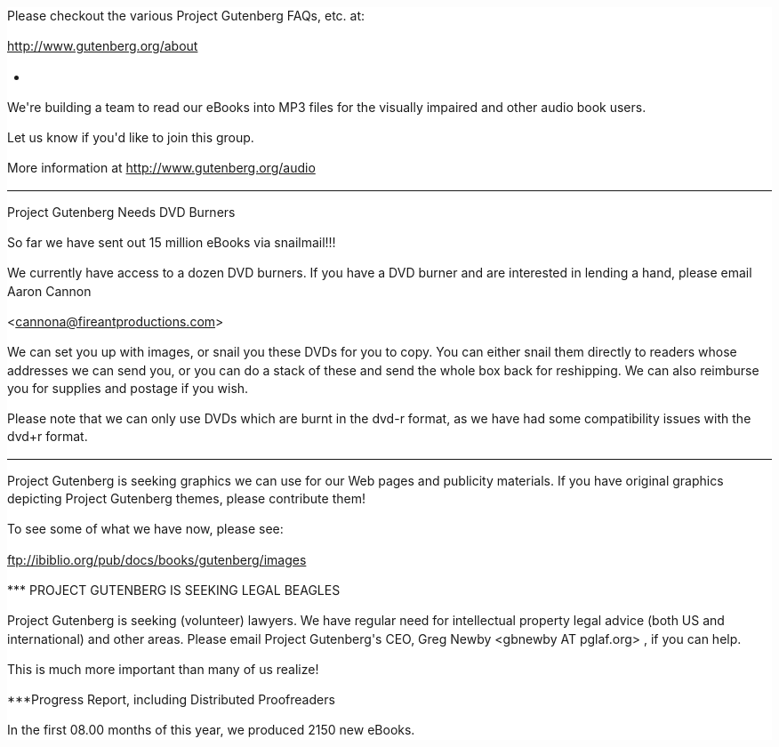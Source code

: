 Please checkout the various Project Gutenberg FAQs, etc. at:

http://www.gutenberg.org/about


*

We're building a team to read our eBooks into MP3 files
for the visually impaired and other audio book users.

Let us know if you'd like to join this group.

More information at http://www.gutenberg.org/audio


***

Project Gutenberg Needs DVD Burners


So far we have sent out 15 million eBooks via snailmail!!!

We currently have access to a dozen DVD burners.  If you have a DVD burner
and are interested in lending a hand, please email Aaron Cannon

&lt;cannona@fireantproductions.com&gt;

We can set you up with images, or snail you these DVDs
for you to copy.  You can either snail them directly
to readers whose addresses we can send you, or you can
do a stack of these and send the whole box back for reshipping.
We can also reimburse you for supplies and postage if you wish.

Please note that we can only use DVDs which are burnt in the dvd-r format,
as we have had some compatibility issues with the dvd+r format.

***

Project Gutenberg is seeking graphics we can use for our Web
pages and publicity materials.  If you have original graphics
depicting Project Gutenberg themes, please contribute them!

To see some of what we have now, please see:

   ftp://ibiblio.org/pub/docs/books/gutenberg/images


*** PROJECT GUTENBERG IS SEEKING LEGAL BEAGLES

Project Gutenberg is seeking (volunteer) lawyers.
We have regular need for intellectual property legal advice
(both US and international) and other areas.  Please email
Project Gutenberg's CEO, Greg Newby &lt;gbnewby AT pglaf.org&gt; ,
if you can help.

This is much more important than many of us realize!


***Progress Report, including Distributed Proofreaders


In the first 08.00 months of this year, we produced 2150 new eBooks.
